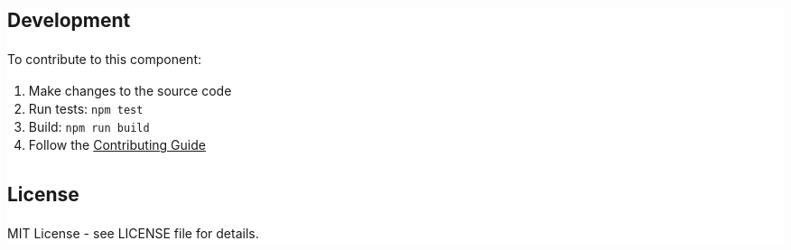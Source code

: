 ## Development

To contribute to this component:

1. Make changes to the source code
2. Run tests: `npm test`
3. Build: `npm run build`
4. Follow the [Contributing Guide](../../../CONTRIBUTING.md)

## License

MIT License - see LICENSE file for details.